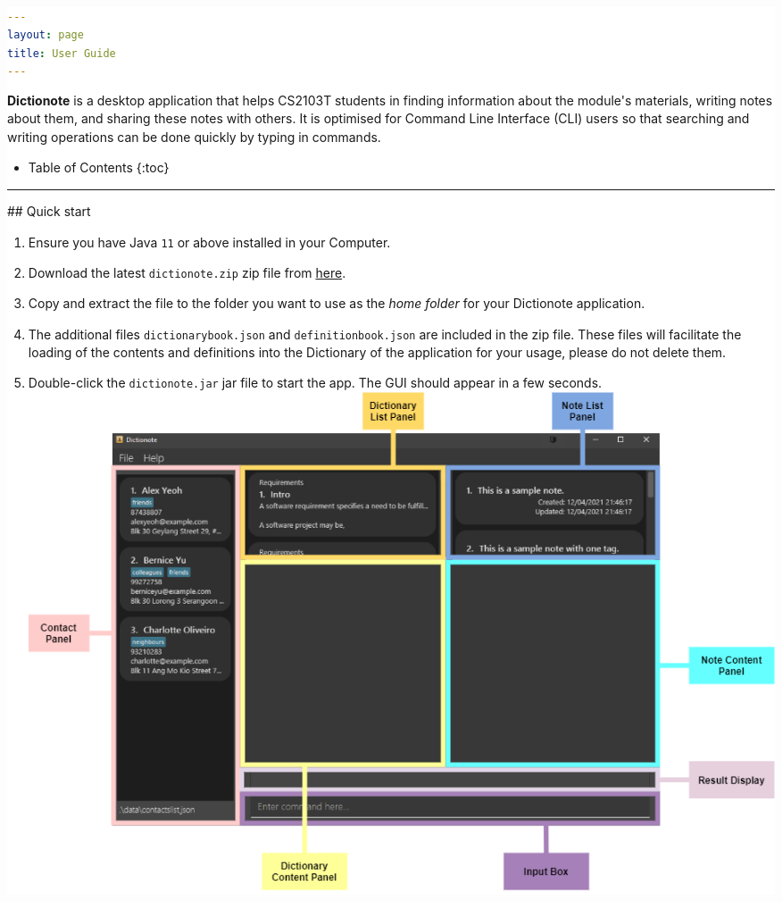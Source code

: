 ```yaml
---
layout: page
title: User Guide
---
```


**Dictionote** is a desktop application that helps CS2103T students in finding information about the module's materials, writing notes about them, and sharing these notes with others. It is optimised for Command Line Interface (CLI) users so that searching and writing operations can be done quickly by typing in commands.

* Table of Contents
{:toc}

--------------------------------------------------------------------------------------------------------------------

<div style="page-break-after: always;"></div>
## Quick start

1. Ensure you have Java `11` or above installed in your Computer.

1. Download the latest `dictionote.zip` zip file from [here](https://github.com/AY2021S2-CS2103T-W13-1/tp/releases).

1. Copy and extract the file to the folder you want to use as the _home folder_ for your Dictionote application.

1. The additional files `dictionarybook.json` and `definitionbook.json` are included in the zip file. These files will facilitate the loading of the contents and definitions into the Dictionary of the application for your usage, please do not delete them.

1. Double-click the `dictionote.jar` jar file to start the app. The GUI should appear in a few seconds. <br>
   ![UiUserguide](images/UiUserGuide.png)
